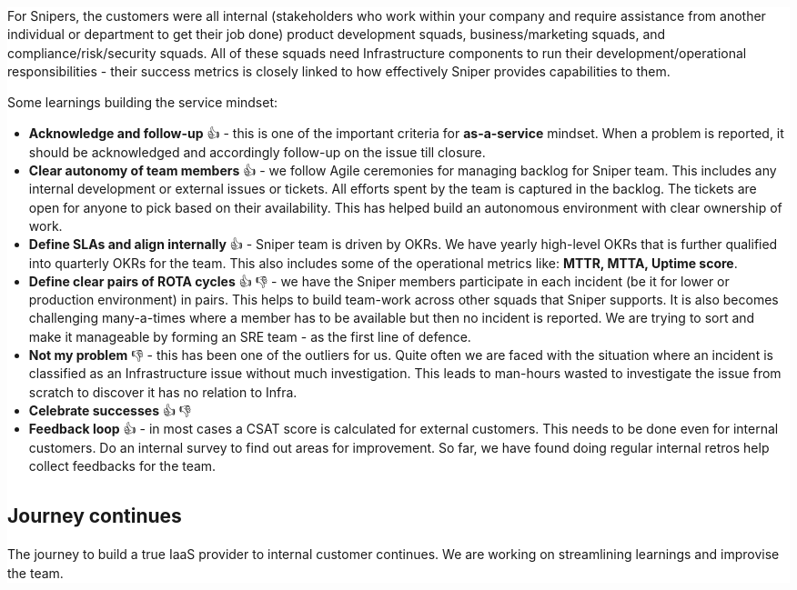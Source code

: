 For Snipers, the customers were all internal (stakeholders who work within your company and require assistance from another individual or department to get their job done) product development squads, business/marketing squads, and compliance/risk/security squads. All of these squads need Infrastructure components to run their development/operational responsibilities - their success metrics is closely linked to how effectively Sniper provides capabilities to them. 

Some learnings building the service mindset:
- **Acknowledge and follow-up** :thumbsup: - this is one of the important criteria for **as-a-service** mindset. When a problem is reported, it should be acknowledged and accordingly follow-up on the issue till closure. 
- **Clear autonomy of team members** :thumbsup: - we follow Agile ceremonies for managing backlog for Sniper team. This includes any internal development or external issues or tickets. All efforts spent by the team is captured in the backlog. The tickets are open for anyone to pick based on their availability. This has helped build an autonomous environment with clear ownership of work.
- **Define SLAs and align internally** :thumbsup: - Sniper team is driven by OKRs. We have yearly high-level OKRs that is further qualified into quarterly OKRs for the team. This also includes some of the operational metrics like: **MTTR, MTTA, Uptime score**.
- **Define clear pairs of ROTA cycles** :thumbsup: :thumbsdown: - we have the Sniper members participate in each incident (be it for lower or production environment) in pairs. This helps to build team-work across other squads that Sniper supports. It is also becomes challenging many-a-times where a member has to be available but then no incident is reported. We are trying to sort and make it manageable by forming an SRE team - as the first line of defence.
- **Not my problem** :thumbsdown: - this has been one of the outliers for us. Quite often we are faced with the situation where an incident is classified as an Infrastructure issue without much investigation. This leads to man-hours wasted to investigate the issue from scratch to discover it has no relation to Infra.
- **Celebrate successes** :thumbsup: :thumbsdown:
- **Feedback loop** :thumbsup: - in most cases a CSAT score is calculated for external customers. This needs to be done even for internal customers. Do an internal survey to find out areas for improvement. So far, we have found doing regular internal retros help collect feedbacks for the team.

## Journey continues
The journey to build a true IaaS provider to internal customer continues. We are working on streamlining learnings and improvise the team. 
